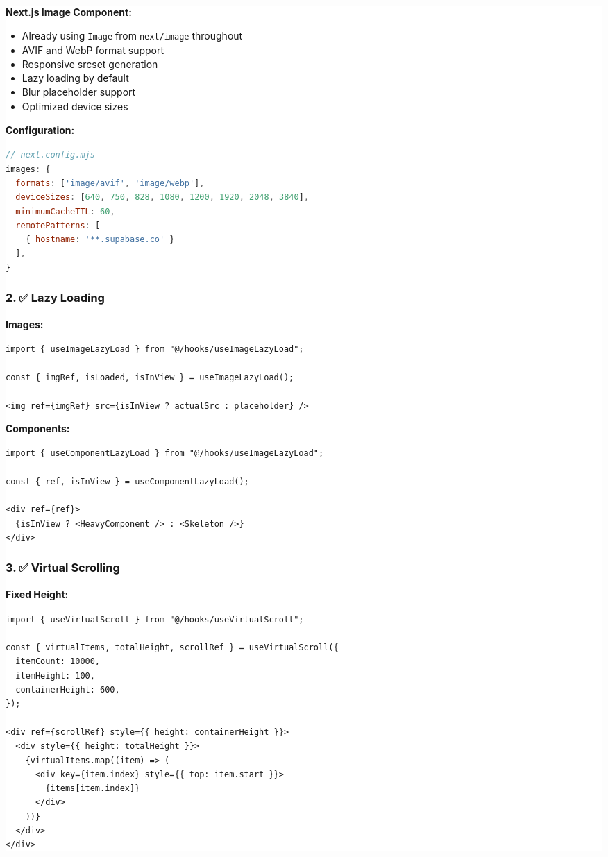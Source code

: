 **Next.js Image Component:**
- Already using `Image` from `next/image` throughout
- AVIF and WebP format support
- Responsive srcset generation
- Lazy loading by default
- Blur placeholder support
- Optimized device sizes

**Configuration:**
```javascript
// next.config.mjs
images: {
  formats: ['image/avif', 'image/webp'],
  deviceSizes: [640, 750, 828, 1080, 1200, 1920, 2048, 3840],
  minimumCacheTTL: 60,
  remotePatterns: [
    { hostname: '**.supabase.co' }
  ],
}
```

### 2. ✅ **Lazy Loading**

**Images:**
```tsx
import { useImageLazyLoad } from "@/hooks/useImageLazyLoad";

const { imgRef, isLoaded, isInView } = useImageLazyLoad();

<img ref={imgRef} src={isInView ? actualSrc : placeholder} />
```

**Components:**
```tsx
import { useComponentLazyLoad } from "@/hooks/useImageLazyLoad";

const { ref, isInView } = useComponentLazyLoad();

<div ref={ref}>
  {isInView ? <HeavyComponent /> : <Skeleton />}
</div>
```

### 3. ✅ **Virtual Scrolling**

**Fixed Height:**
```tsx
import { useVirtualScroll } from "@/hooks/useVirtualScroll";

const { virtualItems, totalHeight, scrollRef } = useVirtualScroll({
  itemCount: 10000,
  itemHeight: 100,
  containerHeight: 600,
});

<div ref={scrollRef} style={{ height: containerHeight }}>
  <div style={{ height: totalHeight }}>
    {virtualItems.map((item) => (
      <div key={item.index} style={{ top: item.start }}>
        {items[item.index]}
      </div>
    ))}
  </div>
</div>
```
